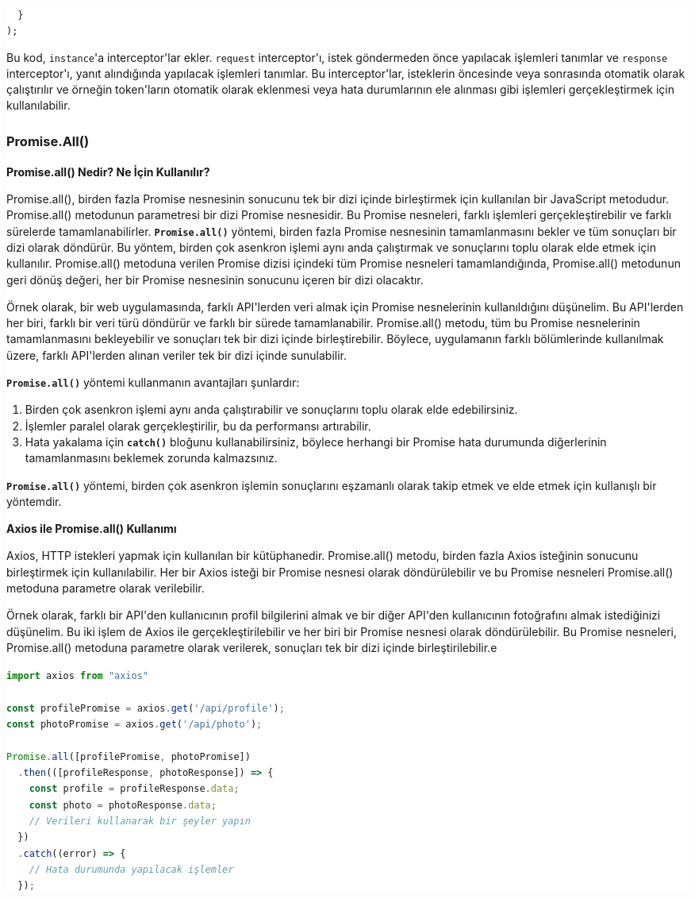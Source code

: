 ```
  }
);

```

Bu kod, `instance`'a interceptor'lar ekler. `request` interceptor'ı, istek göndermeden önce yapılacak işlemleri tanımlar ve `response` interceptor'ı, yanıt alındığında yapılacak işlemleri tanımlar. Bu interceptor'lar, isteklerin öncesinde veya sonrasında otomatik olarak çalıştırılır ve örneğin token'ların otomatik olarak eklenmesi veya hata durumlarının ele alınması gibi işlemleri gerçekleştirmek için kullanılabilir.

### Promise.All()

**Promise.all() Nedir? Ne İçin Kullanılır?**

Promise.all(), birden fazla Promise nesnesinin sonucunu tek bir dizi içinde birleştirmek için kullanılan bir JavaScript metodudur. Promise.all() metodunun parametresi bir dizi Promise nesnesidir. Bu Promise nesneleri, farklı işlemleri gerçekleştirebilir ve farklı sürelerde tamamlanabilirler. **`Promise.all()`** yöntemi, birden fazla Promise nesnesinin tamamlanmasını bekler ve tüm sonuçları bir dizi olarak döndürür. Bu yöntem, birden çok asenkron işlemi aynı anda çalıştırmak ve sonuçlarını toplu olarak elde etmek için kullanılır. Promise.all() metoduna verilen Promise dizisi içindeki tüm Promise nesneleri tamamlandığında, Promise.all() metodunun geri dönüş değeri, her bir Promise nesnesinin sonucunu içeren bir dizi olacaktır.

Örnek olarak, bir web uygulamasında, farklı API'lerden veri almak için Promise nesnelerinin kullanıldığını düşünelim. Bu API'lerden her biri, farklı bir veri türü döndürür ve farklı bir sürede tamamlanabilir. Promise.all() metodu, tüm bu Promise nesnelerinin tamamlanmasını bekleyebilir ve sonuçları tek bir dizi içinde birleştirebilir. Böylece, uygulamanın farklı bölümlerinde kullanılmak üzere, farklı API'lerden alınan veriler tek bir dizi içinde sunulabilir.

**`Promise.all()`** yöntemi kullanmanın avantajları şunlardır:

1. Birden çok asenkron işlemi aynı anda çalıştırabilir ve sonuçlarını toplu olarak elde edebilirsiniz.
2. İşlemler paralel olarak gerçekleştirilir, bu da performansı artırabilir.
3. Hata yakalama için **`catch()`** bloğunu kullanabilirsiniz, böylece herhangi bir Promise hata durumunda diğerlerinin tamamlanmasını beklemek zorunda kalmazsınız.

**`Promise.all()`** yöntemi, birden çok asenkron işlemin sonuçlarını eşzamanlı olarak takip etmek ve elde etmek için kullanışlı bir yöntemdir.

**Axios ile Promise.all() Kullanımı**

Axios, HTTP istekleri yapmak için kullanılan bir kütüphanedir. Promise.all() metodu, birden fazla Axios isteğinin sonucunu birleştirmek için kullanılabilir. Her bir Axios isteği bir Promise nesnesi olarak döndürülebilir ve bu Promise nesneleri Promise.all() metoduna parametre olarak verilebilir.

Örnek olarak, farklı bir API'den kullanıcının profil bilgilerini almak ve bir diğer API'den kullanıcının fotoğrafını almak istediğinizi düşünelim. Bu iki işlem de Axios ile gerçekleştirilebilir ve her biri bir Promise nesnesi olarak döndürülebilir. Bu Promise nesneleri, Promise.all() metoduna parametre olarak verilerek, sonuçları tek bir dizi içinde birleştirilebilir.e

```jsx
import axios from "axios"

const profilePromise = axios.get('/api/profile');
const photoPromise = axios.get('/api/photo');

Promise.all([profilePromise, photoPromise])
  .then(([profileResponse, photoResponse]) => {
    const profile = profileResponse.data;
    const photo = photoResponse.data;
    // Verileri kullanarak bir şeyler yapın
  })
  .catch((error) => {
    // Hata durumunda yapılacak işlemler
  });

```